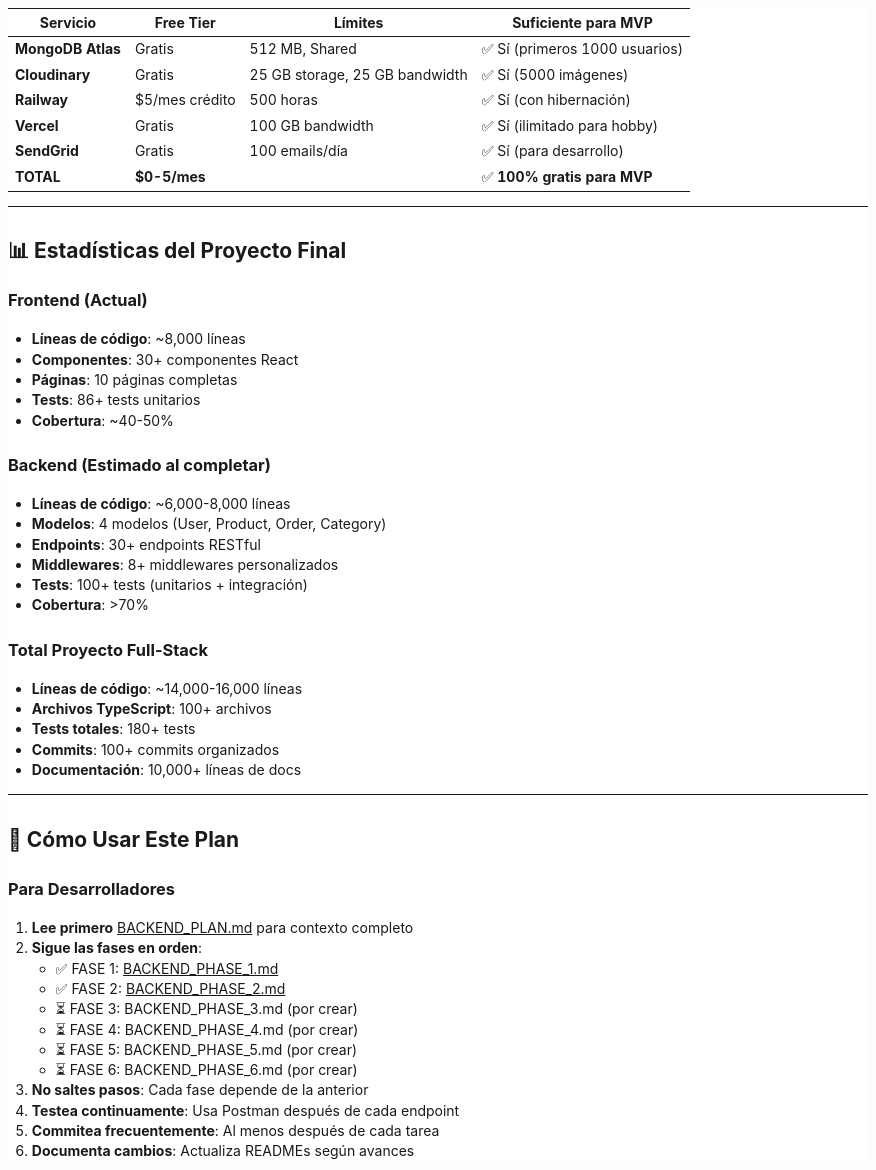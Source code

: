 | Servicio | Free Tier | Límites | Suficiente para MVP |
|----------|-----------|---------|---------------------|
| **MongoDB Atlas** | Gratis | 512 MB, Shared | ✅ Sí (primeros 1000 usuarios) |
| **Cloudinary** | Gratis | 25 GB storage, 25 GB bandwidth | ✅ Sí (5000 imágenes) |
| **Railway** | $5/mes crédito | 500 horas | ✅ Sí (con hibernación) |
| **Vercel** | Gratis | 100 GB bandwidth | ✅ Sí (ilimitado para hobby) |
| **SendGrid** | Gratis | 100 emails/día | ✅ Sí (para desarrollo) |
| **TOTAL** | **$0-5/mes** | | ✅ **100% gratis para MVP** |

---

## 📊 Estadísticas del Proyecto Final

### Frontend (Actual)
- **Líneas de código**: ~8,000 líneas
- **Componentes**: 30+ componentes React
- **Páginas**: 10 páginas completas
- **Tests**: 86+ tests unitarios
- **Cobertura**: ~40-50%

### Backend (Estimado al completar)
- **Líneas de código**: ~6,000-8,000 líneas
- **Modelos**: 4 modelos (User, Product, Order, Category)
- **Endpoints**: 30+ endpoints RESTful
- **Middlewares**: 8+ middlewares personalizados
- **Tests**: 100+ tests (unitarios + integración)
- **Cobertura**: >70%

### Total Proyecto Full-Stack
- **Líneas de código**: ~14,000-16,000 líneas
- **Archivos TypeScript**: 100+ archivos
- **Tests totales**: 180+ tests
- **Commits**: 100+ commits organizados
- **Documentación**: 10,000+ líneas de docs

---

## 🚀 Cómo Usar Este Plan

### Para Desarrolladores

1. **Lee primero** [BACKEND_PLAN.md](BACKEND_PLAN.md) para contexto completo
2. **Sigue las fases en orden**:
   - ✅ FASE 1: [BACKEND_PHASE_1.md](BACKEND_PHASE_1.md)
   - ✅ FASE 2: [BACKEND_PHASE_2.md](BACKEND_PHASE_2.md)
   - ⏳ FASE 3: BACKEND_PHASE_3.md (por crear)
   - ⏳ FASE 4: BACKEND_PHASE_4.md (por crear)
   - ⏳ FASE 5: BACKEND_PHASE_5.md (por crear)
   - ⏳ FASE 6: BACKEND_PHASE_6.md (por crear)
3. **No saltes pasos**: Cada fase depende de la anterior
4. **Testea continuamente**: Usa Postman después de cada endpoint
5. **Commitea frecuentemente**: Al menos después de cada tarea
6. **Documenta cambios**: Actualiza READMEs según avances
